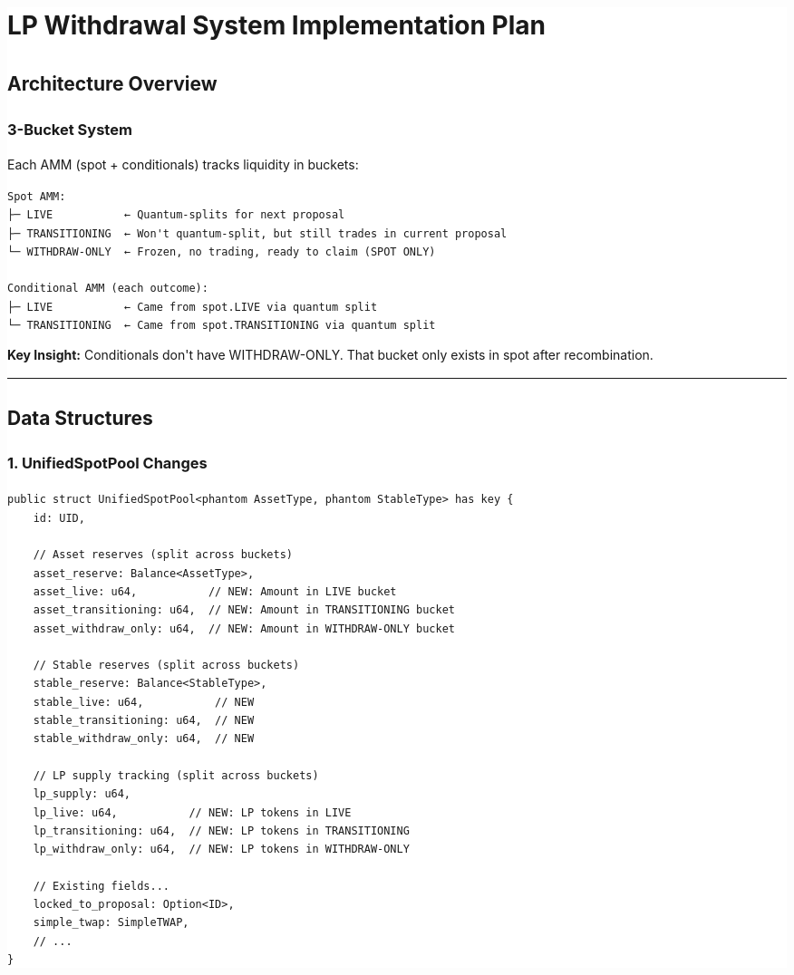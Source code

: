 # LP Withdrawal System Implementation Plan

## Architecture Overview

### 3-Bucket System

Each AMM (spot + conditionals) tracks liquidity in buckets:

```
Spot AMM:
├─ LIVE           ← Quantum-splits for next proposal
├─ TRANSITIONING  ← Won't quantum-split, but still trades in current proposal
└─ WITHDRAW-ONLY  ← Frozen, no trading, ready to claim (SPOT ONLY)

Conditional AMM (each outcome):
├─ LIVE           ← Came from spot.LIVE via quantum split
└─ TRANSITIONING  ← Came from spot.TRANSITIONING via quantum split
```

**Key Insight:** Conditionals don't have WITHDRAW-ONLY. That bucket only exists in spot after recombination.

---

## Data Structures

### 1. UnifiedSpotPool Changes

```move
public struct UnifiedSpotPool<phantom AssetType, phantom StableType> has key {
    id: UID,

    // Asset reserves (split across buckets)
    asset_reserve: Balance<AssetType>,
    asset_live: u64,           // NEW: Amount in LIVE bucket
    asset_transitioning: u64,  // NEW: Amount in TRANSITIONING bucket
    asset_withdraw_only: u64,  // NEW: Amount in WITHDRAW-ONLY bucket

    // Stable reserves (split across buckets)
    stable_reserve: Balance<StableType>,
    stable_live: u64,           // NEW
    stable_transitioning: u64,  // NEW
    stable_withdraw_only: u64,  // NEW

    // LP supply tracking (split across buckets)
    lp_supply: u64,
    lp_live: u64,           // NEW: LP tokens in LIVE
    lp_transitioning: u64,  // NEW: LP tokens in TRANSITIONING
    lp_withdraw_only: u64,  // NEW: LP tokens in WITHDRAW-ONLY

    // Existing fields...
    locked_to_proposal: Option<ID>,
    simple_twap: SimpleTWAP,
    // ...
}
```
